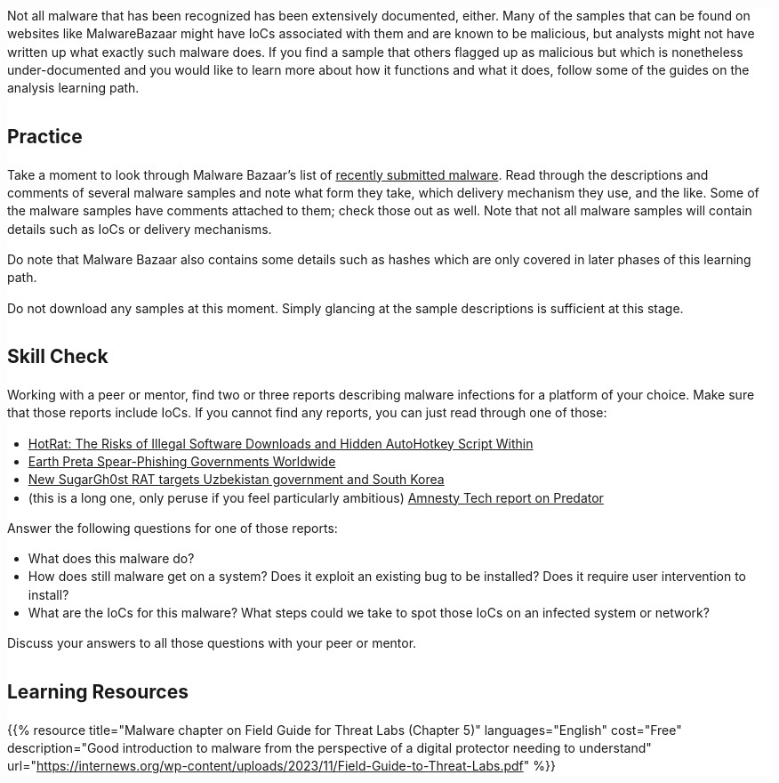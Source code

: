 Not all malware that has been recognized has been extensively documented, either. Many of the samples that can be found on websites like MalwareBazaar might have IoCs associated with them and are known to be malicious, but analysts might not have written up what exactly such malware does. If you find a sample that others flagged up as malicious but which is nonetheless under-documented and you would like to learn more about how it functions and what it does, follow some of the guides on the analysis learning path.

## Practice

Take a moment to look through Malware Bazaar’s list of [recently submitted malware](https://bazaar.abuse.ch/browse/). Read through the descriptions and comments of several malware samples and note what form they take, which delivery mechanism they use, and the like. Some of the malware samples have comments attached to them; check those out as well. Note that not all malware samples will contain details such as IoCs or delivery mechanisms.

Do note that Malware Bazaar also contains some details such as hashes which are only covered in later phases of this learning path.

Do not download any samples at this moment. Simply glancing at the sample descriptions is sufficient at this stage.

## Skill Check

Working with a peer or mentor, find two or three reports describing malware infections for a platform of your choice. Make sure that those reports include IoCs. If you cannot find any reports, you can just read through one of those:

- [HotRat: The Risks of Illegal Software Downloads and Hidden AutoHotkey Script Within](https://decoded.avast.io/martinchlumecky/hotrat-the-risks-of-illegal-software-downloads-and-hidden-autohotkey-script-within/)
- [Earth Preta Spear-Phishing Governments Worldwide](https://www.trendmicro.com/en_us/research/22/k/earth-preta-spear-phishing-governments-worldwide.html)
- [New SugarGh0st RAT targets Uzbekistan government and South Korea](https://blog.talosintelligence.com/new-sugargh0st-rat/)
- (this is a long one, only peruse if you feel particularly ambitious) [Amnesty Tech report on Predator](https://www.amnesty.org/en/documents/act10/7245/2023/en/)

Answer the following questions for one of those reports:

- What does this malware do?
- How does still malware get on a system? Does it exploit an existing bug to be installed? Does it require user intervention to install?
- What are the IoCs for this malware? What steps could we take to spot those IoCs on an infected system or network?

Discuss your answers to all those questions with your peer or mentor.

## Learning Resources

{{% resource title="Malware chapter on Field Guide for Threat Labs (Chapter 5)" languages="English" cost="Free" description="Good introduction to malware from the perspective of a digital protector needing to understand" url="https://internews.org/wp-content/uploads/2023/11/Field-Guide-to-Threat-Labs.pdf" %}}
